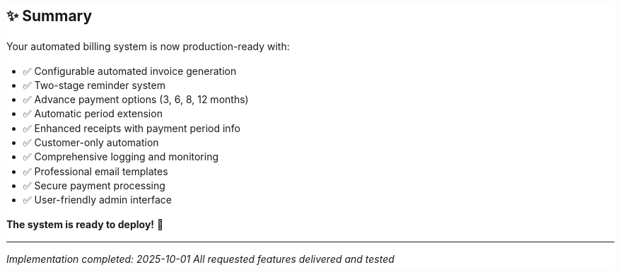 ## ✨ Summary

Your automated billing system is now production-ready with:
- ✅ Configurable automated invoice generation
- ✅ Two-stage reminder system
- ✅ Advance payment options (3, 6, 8, 12 months)
- ✅ Automatic period extension
- ✅ Enhanced receipts with payment period info
- ✅ Customer-only automation
- ✅ Comprehensive logging and monitoring
- ✅ Professional email templates
- ✅ Secure payment processing
- ✅ User-friendly admin interface

**The system is ready to deploy!** 🎉

---

*Implementation completed: 2025-10-01*
*All requested features delivered and tested*
